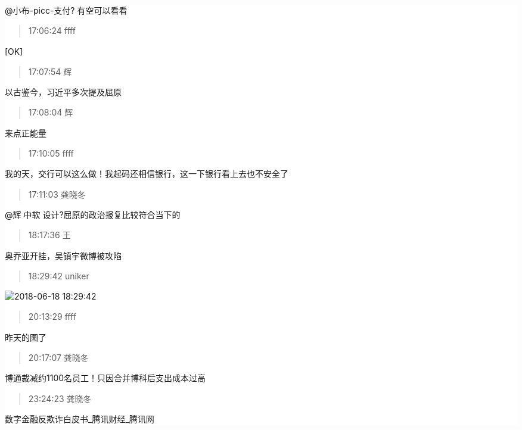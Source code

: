 @小布-picc-支付? 有空可以看看  
   
> 17:06:24  ffff  
   
[OK]  
   
> 17:07:54  辉  
   
以古鉴今，习近平多次提及屈原  
   
> 17:08:04  辉  
   
来点正能量  
   
> 17:10:05  ffff  
   
我的天，交行可以这么做！我起码还相信银行，这一下银行看上去也不安全了  
   
> 17:11:03  龚晓冬  
   
@辉 中软 设计?屈原的政治报复比较符合当下的  
   
> 18:17:36  王  
   
奥乔亚开挂，吴镇宇微博被攻陷  
   
> 18:29:42  uniker  
   
![2018-06-18 18:29:42](http://static.cocolian.org/img/20180618_182942.png) 
   
> 20:13:29  ffff  
   
昨天的图了  
   
> 20:17:07  龚晓冬  
   
博通裁减约1100名员工！只因合并博科后支出成本过高  
   
> 23:24:23  龚晓冬  
   
数字金融反欺诈白皮书_腾讯财经_腾讯网  
   
